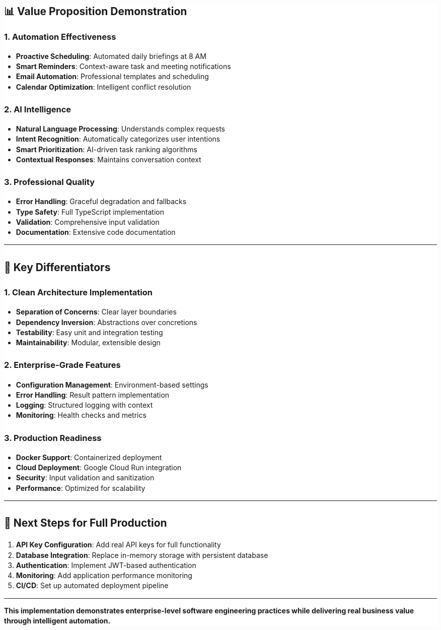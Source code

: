 
## 📊 **Value Proposition Demonstration**

### **1. Automation Effectiveness**
- **Proactive Scheduling**: Automated daily briefings at 8 AM
- **Smart Reminders**: Context-aware task and meeting notifications
- **Email Automation**: Professional templates and scheduling
- **Calendar Optimization**: Intelligent conflict resolution

### **2. AI Intelligence**
- **Natural Language Processing**: Understands complex requests
- **Intent Recognition**: Automatically categorizes user intentions
- **Smart Prioritization**: AI-driven task ranking algorithms
- **Contextual Responses**: Maintains conversation context

### **3. Professional Quality**
- **Error Handling**: Graceful degradation and fallbacks
- **Type Safety**: Full TypeScript implementation
- **Validation**: Comprehensive input validation
- **Documentation**: Extensive code documentation

---

## 🎯 **Key Differentiators**

### **1. Clean Architecture Implementation**
- **Separation of Concerns**: Clear layer boundaries
- **Dependency Inversion**: Abstractions over concretions
- **Testability**: Easy unit and integration testing
- **Maintainability**: Modular, extensible design

### **2. Enterprise-Grade Features**
- **Configuration Management**: Environment-based settings
- **Error Handling**: Result pattern implementation
- **Logging**: Structured logging with context
- **Monitoring**: Health checks and metrics

### **3. Production Readiness**
- **Docker Support**: Containerized deployment
- **Cloud Deployment**: Google Cloud Run integration
- **Security**: Input validation and sanitization
- **Performance**: Optimized for scalability

---

## 🚀 **Next Steps for Full Production**

1. **API Key Configuration**: Add real API keys for full functionality
2. **Database Integration**: Replace in-memory storage with persistent database
3. **Authentication**: Implement JWT-based authentication
4. **Monitoring**: Add application performance monitoring
5. **CI/CD**: Set up automated deployment pipeline

---

**This implementation demonstrates enterprise-level software engineering practices while delivering real business value through intelligent automation.**
